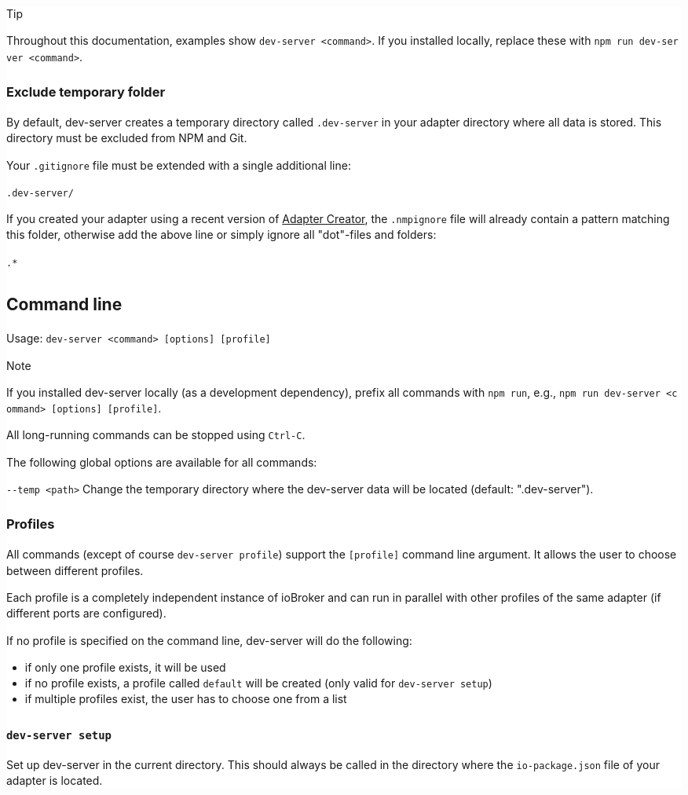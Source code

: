 > [!TIP]
> Throughout this documentation, examples show `dev-server <command>`. If you installed locally, replace these with `npm run dev-server <command>`.

### Exclude temporary folder

By default, dev-server creates a temporary directory called `.dev-server` in your adapter directory where all data is stored. This directory must be excluded from NPM and Git.

Your `.gitignore` file must be extended with a single additional line:

```text
.dev-server/
```

If you created your adapter using a recent version of [Adapter Creator](https://github.com/ioBroker/create-adapter), the `.nmpignore` file will already contain a pattern matching this folder, otherwise add the above line or simply ignore all "dot"-files and folders:

```text
.*
```

## Command line

Usage: `dev-server <command> [options] [profile]`

> [!NOTE]
> If you installed dev-server locally (as a development dependency), prefix all commands with `npm run`, e.g., `npm run dev-server <command> [options] [profile]`.

All long-running commands can be stopped using `Ctrl-C`.

The following global options are available for all commands:

`--temp <path>` Change the temporary directory where the dev-server data will be located (default: ".dev-server").

### Profiles

All commands (except of course `dev-server profile`) support the `[profile]` command line argument. It allows the user to choose between different profiles.

Each profile is a completely independent instance of ioBroker and can run in parallel with other profiles of the same adapter (if different ports are configured).

If no profile is specified on the command line, dev-server will do the following:

- if only one profile exists, it will be used
- if no profile exists, a profile called `default` will be created (only valid for `dev-server setup`)
- if multiple profiles exist, the user has to choose one from a list

### `dev-server setup`

Set up dev-server in the current directory. This should always be called in the directory where the `io-package.json` file of your adapter is located.
